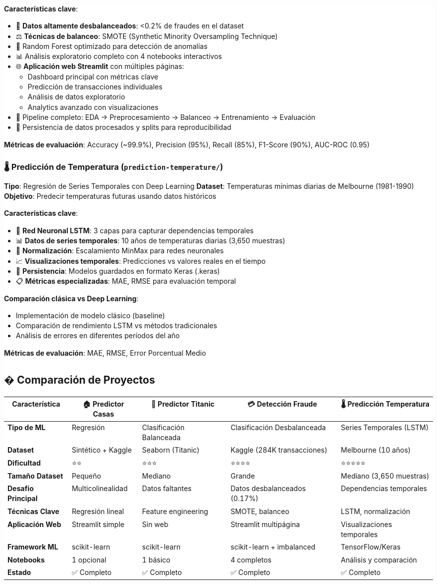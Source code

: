 **Características clave**:

- 🎯 **Datos altamente desbalanceados**: <0.2% de fraudes en el dataset
- ⚖️ **Técnicas de balanceo**: SMOTE (Synthetic Minority Oversampling Technique)
- 🌲 Random Forest optimizado para detección de anomalías
- 📊 Análisis exploratorio completo con 4 notebooks interactivos
- 🌐 **Aplicación web Streamlit** con múltiples páginas:
  - Dashboard principal con métricas clave
  - Predicción de transacciones individuales
  - Análisis de datos exploratorio
  - Analytics avanzado con visualizaciones
- 🔄 Pipeline completo: EDA → Preprocesamiento → Balanceo → Entrenamiento → Evaluación
- 💾 Persistencia de datos procesados y splits para reproducibilidad

**Métricas de evaluación**: Accuracy (~99.9%), Precision (95%), Recall (85%), F1-Score (90%), AUC-ROC (0.95)

### 🌡️ Predicción de Temperatura (`prediction-temperature/`)

**Tipo**: Regresión de Series Temporales con Deep Learning
**Dataset**: Temperaturas mínimas diarias de Melbourne (1981-1990)
**Objetivo**: Predecir temperaturas futuras usando datos históricos

**Características clave**:

- 🧠 **Red Neuronal LSTM**: 3 capas para capturar dependencias temporales
- 📊 **Datos de series temporales**: 10 años de temperaturas diarias (3,650 muestras)
- 🎯 **Normalización**: Escalamiento MinMax para redes neuronales
- 📈 **Visualizaciones temporales**: Predicciones vs valores reales en el tiempo
- 💾 **Persistencia**: Modelos guardados en formato Keras (.keras)
- 📋 **Métricas especializadas**: MAE, RMSE para evaluación temporal

**Comparación clásica vs Deep Learning**:

- Implementación de modelo clásico (baseline)
- Comparación de rendimiento LSTM vs métodos tradicionales
- Análisis de errores en diferentes períodos del año

**Métricas de evaluación**: MAE, RMSE, Error Porcentual Medio

## � Comparación de Proyectos

| Característica        | 🏠 Predictor Casas | 🚢 Predictor Titanic     | 💳 Detección Fraude          | 🌡️ Predicción Temperatura   |
| --------------------- | ------------------ | ------------------------ | ---------------------------- | ------------------------------ |
| **Tipo de ML**        | Regresión          | Clasificación Balanceada | Clasificación Desbalanceada  | Series Temporales (LSTM)       |
| **Dataset**           | Sintético + Kaggle | Seaborn (Titanic)        | Kaggle (284K transacciones)  | Melbourne (10 años)            |
| **Dificultad**        | ⭐⭐               | ⭐⭐⭐                   | ⭐⭐⭐⭐                     | ⭐⭐⭐⭐⭐                   |
| **Tamaño Dataset**    | Pequeño            | Mediano                  | Grande                       | Mediano (3,650 muestras)       |
| **Desafío Principal** | Multicolinealidad  | Datos faltantes          | Datos desbalanceados (0.17%) | Dependencias temporales        |
| **Técnicas Clave**    | Regresión lineal   | Feature engineering      | SMOTE, balanceo              | LSTM, normalización            |
| **Aplicación Web**    | Streamlit simple   | Sin web                  | Streamlit multipágina        | Visualizaciones temporales     |
| **Framework ML**      | scikit-learn       | scikit-learn             | scikit-learn + imbalanced    | TensorFlow/Keras               |
| **Notebooks**         | 1 opcional         | 1 básico                 | 4 completos                  | Análisis y comparación         |
| **Estado**            | ✅ Completo        | ✅ Completo              | ✅ Completo                  | ✅ Completo                    |
